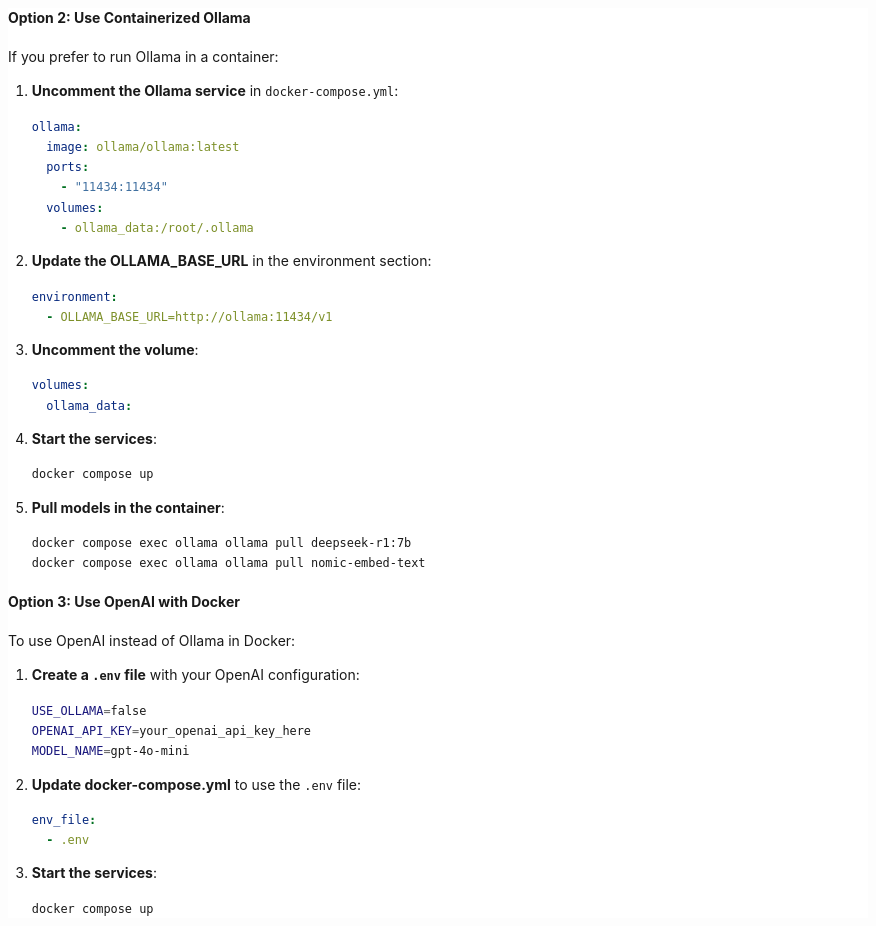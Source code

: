 #### Option 2: Use Containerized Ollama

If you prefer to run Ollama in a container:

1. **Uncomment the Ollama service** in `docker-compose.yml`:
   ```yaml
   ollama:
     image: ollama/ollama:latest
     ports:
       - "11434:11434"
     volumes:
       - ollama_data:/root/.ollama
   ```

2. **Update the OLLAMA_BASE_URL** in the environment section:
   ```yaml
   environment:
     - OLLAMA_BASE_URL=http://ollama:11434/v1
   ```

3. **Uncomment the volume**:
   ```yaml
   volumes:
     ollama_data:
   ```

4. **Start the services**:
   ```bash
   docker compose up
   ```

5. **Pull models in the container**:
   ```bash
   docker compose exec ollama ollama pull deepseek-r1:7b
   docker compose exec ollama ollama pull nomic-embed-text
   ```

#### Option 3: Use OpenAI with Docker

To use OpenAI instead of Ollama in Docker:

1. **Create a `.env` file** with your OpenAI configuration:
   ```bash
   USE_OLLAMA=false
   OPENAI_API_KEY=your_openai_api_key_here
   MODEL_NAME=gpt-4o-mini
   ```

2. **Update docker-compose.yml** to use the `.env` file:
   ```yaml
   env_file:
     - .env
   ```

3. **Start the services**:
   ```bash
   docker compose up
   ```
